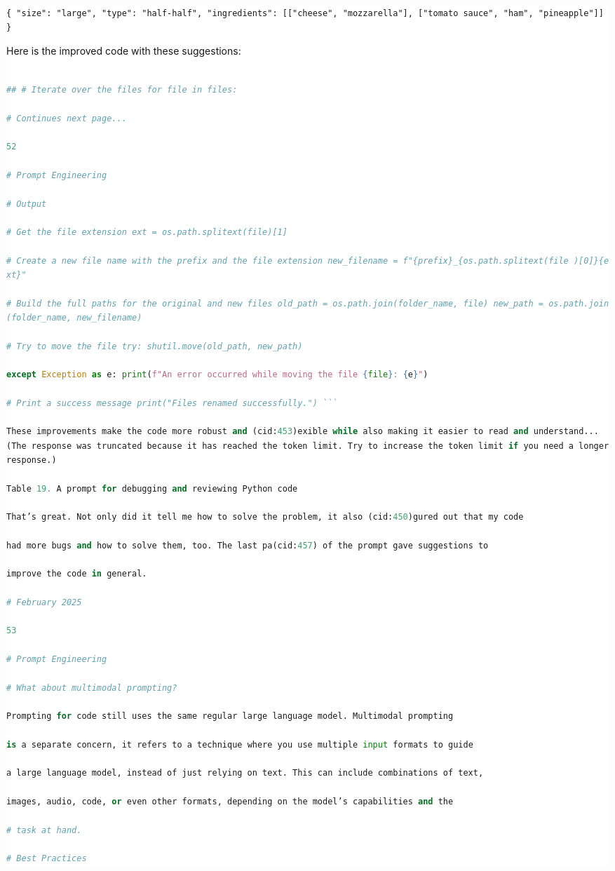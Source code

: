 ``` { "size": "large", "type": "half-half", "ingredients": [["cheese", "mozzarella"], ["tomato sauce", "ham", "pineapple"]] } ```

Here is the improved code with these suggestions:

```python import os import shutil # Get the folder name from the user folder_name = input("Enter the folder name: ") prefix = input("Enter the string to prepend to the filename: ") # Check if the folder exists if not os.path.isdir(folder_name): print("Folder does not exist.") exit(1) # Get a list of all files in the folder files = os.listdir(folder_name)

## # Iterate over the files for file in files:

# Continues next page...

52

# Prompt Engineering

# Output

# Get the file extension ext = os.path.splitext(file)[1]

# Create a new file name with the prefix and the file extension new_filename = f"{prefix}_{os.path.splitext(file )[0]}{ext}"

# Build the full paths for the original and new files old_path = os.path.join(folder_name, file) new_path = os.path.join(folder_name, new_filename)

# Try to move the file try: shutil.move(old_path, new_path)

except Exception as e: print(f"An error occurred while moving the file {file}: {e}")

# Print a success message print("Files renamed successfully.") ```

These improvements make the code more robust and (cid:453)exible while also making it easier to read and understand... (The response was truncated because it has reached the token limit. Try to increase the token limit if you need a longer response.)

Table 19. A prompt for debugging and reviewing Python code

That’s great. Not only did it tell me how to solve the problem, it also (cid:450)gured out that my code

had more bugs and how to solve them, too. The last pa(cid:457) of the prompt gave suggestions to

improve the code in general.

# February 2025

53

# Prompt Engineering

# What about multimodal prompting?

Prompting for code still uses the same regular large language model. Multimodal prompting

is a separate concern, it refers to a technique where you use multiple input formats to guide

a large language model, instead of just relying on text. This can include combinations of text,

images, audio, code, or even other formats, depending on the model’s capabilities and the

# task at hand.

# Best Practices

```